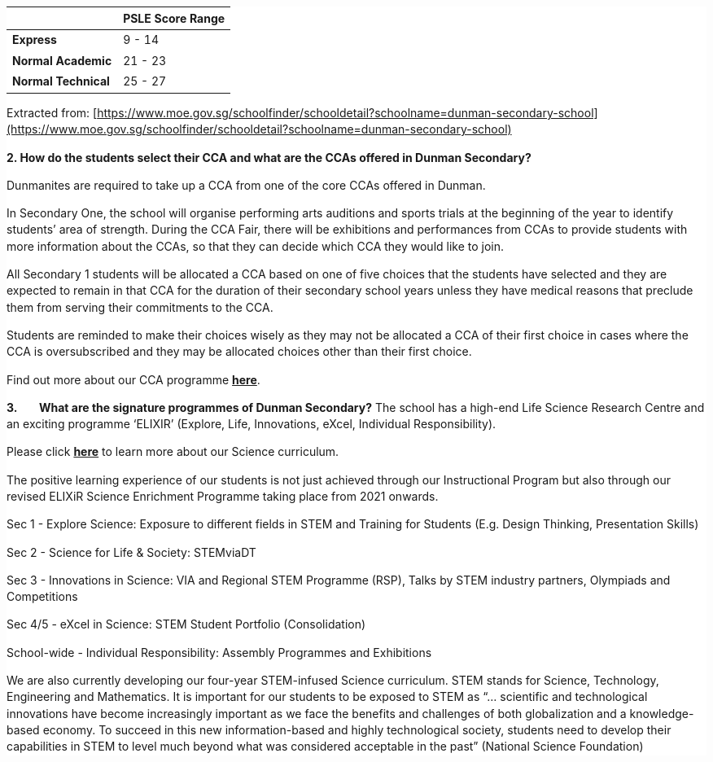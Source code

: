 |  | PSLE Score Range |
| -------- | -------- |
| **Express**     | 9 - 14     |
| **Normal Academic**     | 21 - 23     |
| **Normal Technical**     | 25 - 27     |

Extracted from: [https://www.moe.gov.sg/schoolfinder/schooldetail?schoolname=dunman-secondary-school](https://www.moe.gov.sg/schoolfinder/schooldetail?schoolname=dunman-secondary-school)

**2. How do the students select their CCA and what are the CCAs offered in Dunman Secondary?**

Dunmanites are required to take up a CCA from one of the core CCAs offered in Dunman.

In Secondary One, the school will organise performing arts auditions and sports trials at the beginning of the year to identify students’ area of strength. During the CCA Fair, there will be exhibitions and performances from CCAs to provide students with more information about the CCAs, so that they can decide which CCA they would like to join.

All Secondary 1 students will be allocated a CCA based on one of five choices that the students have selected and they are expected to remain in that CCA for the duration of their secondary school years unless they have medical reasons that preclude them from serving their commitments to the CCA.

Students are reminded to make their choices wisely as they may not be allocated a CCA of their first choice in cases where the CCA is oversubscribed and they may be allocated choices other than their first choice.

Find out more about our CCA programme [**here**](/our-programmes/cca-programme/green-club/).

**3.        What are the signature programmes of Dunman Secondary?**
The school has a high-end Life Science Research Centre and an exciting programme ‘ELIXIR’ (Explore, Life, Innovations, eXcel, Individual Responsibility).

Please click [**here**](/our-programmes/science-programme/) to learn more about our Science curriculum.

The positive learning experience of our students is not just achieved through our Instructional Program but also through our revised ELIXiR Science Enrichment Programme taking place from 2021 onwards.

Sec 1 - Explore Science: Exposure to different fields in STEM and Training for Students (E.g. Design Thinking, Presentation Skills)

Sec 2 - Science for Life & Society: STEMviaDT

Sec 3 - Innovations in Science: VIA and Regional STEM Programme (RSP), Talks by STEM industry partners, Olympiads and Competitions

Sec 4/5 - eXcel in Science: STEM Student Portfolio (Consolidation)

School-wide - Individual Responsibility: Assembly Programmes and Exhibitions

We are also currently developing our four-year STEM-infused Science curriculum. STEM stands for Science, Technology, Engineering and Mathematics. It is important for our students to be exposed to STEM as “… scientific and technological innovations have become increasingly important as we face the benefits and challenges of both globalization and a knowledge-based economy. To succeed in this new information-based and highly technological society, students need to develop their capabilities in STEM to level much beyond what was considered acceptable in the past” (National Science Foundation)
